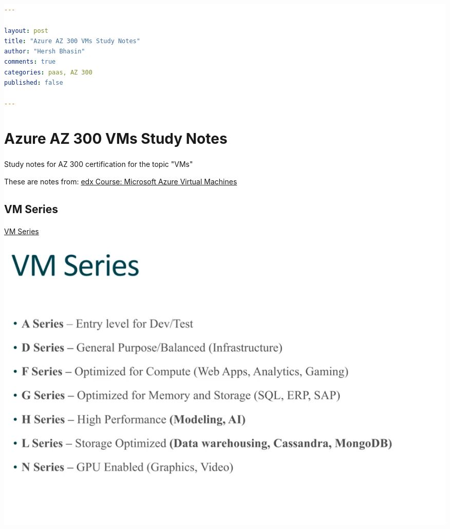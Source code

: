 ```yaml
---

layout: post
title: "Azure AZ 300 VMs Study Notes"
author: "Hersh Bhasin"
comments: true
categories: paas, AZ 300
published: false

---
```

# Azure AZ 300 VMs Study Notes

Study notes for AZ 300 certification for the topic "VMs"

These are notes from:  [edx Course: Microsoft Azure Virtual Machines](https://www.edx.org/course/microsoft-azure-virtual-machines-3)

## VM Series 

[VM Series](https://azure.microsoft.com/en-us/pricing/details/virtual-machines/series/)

![](/assets/vm1.PNG)
